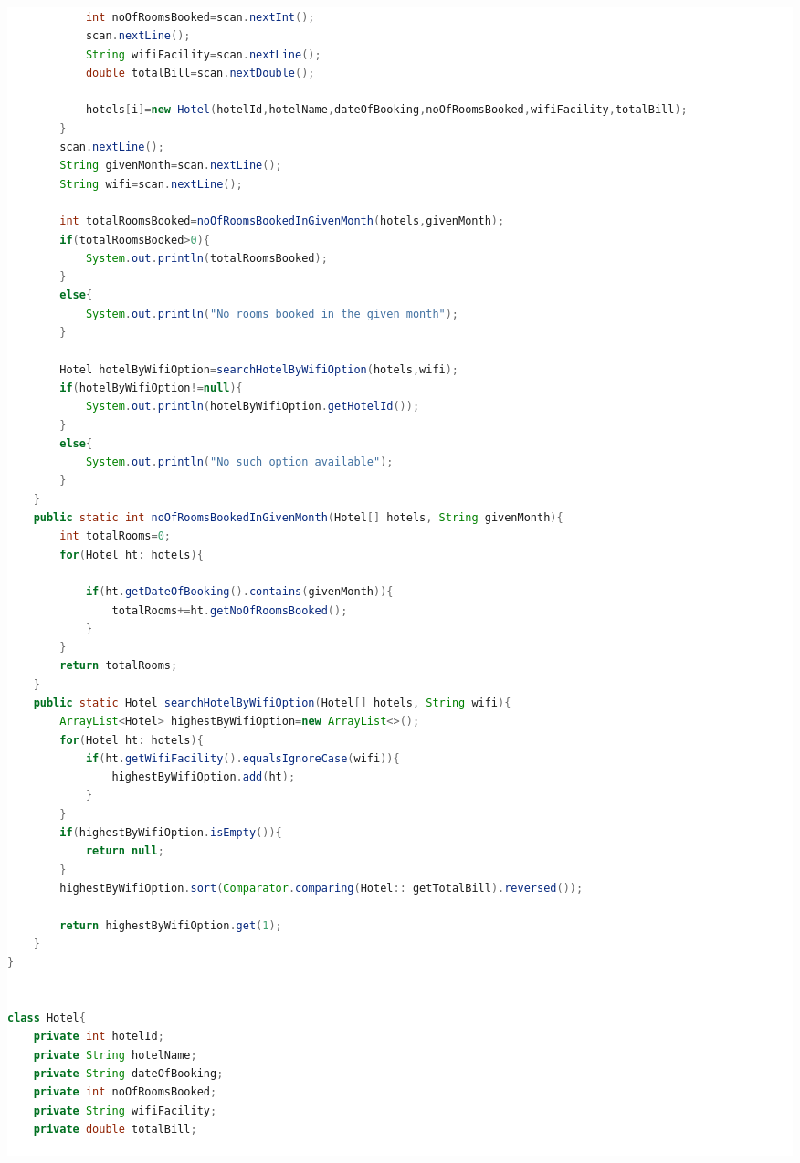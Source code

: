 ```java
            int noOfRoomsBooked=scan.nextInt();  
            scan.nextLine();  
            String wifiFacility=scan.nextLine();  
            double totalBill=scan.nextDouble();  
  
            hotels[i]=new Hotel(hotelId,hotelName,dateOfBooking,noOfRoomsBooked,wifiFacility,totalBill);  
        }  
        scan.nextLine();  
        String givenMonth=scan.nextLine();  
        String wifi=scan.nextLine();  
  
        int totalRoomsBooked=noOfRoomsBookedInGivenMonth(hotels,givenMonth);  
        if(totalRoomsBooked>0){  
            System.out.println(totalRoomsBooked);  
        }  
        else{  
            System.out.println("No rooms booked in the given month");  
        }  
  
        Hotel hotelByWifiOption=searchHotelByWifiOption(hotels,wifi);  
        if(hotelByWifiOption!=null){  
            System.out.println(hotelByWifiOption.getHotelId());  
        }  
        else{  
            System.out.println("No such option available");  
        }  
    }  
    public static int noOfRoomsBookedInGivenMonth(Hotel[] hotels, String givenMonth){  
        int totalRooms=0;  
        for(Hotel ht: hotels){  
  
            if(ht.getDateOfBooking().contains(givenMonth)){  
                totalRooms+=ht.getNoOfRoomsBooked();  
            }  
        }  
        return totalRooms;  
    }  
    public static Hotel searchHotelByWifiOption(Hotel[] hotels, String wifi){  
        ArrayList<Hotel> highestByWifiOption=new ArrayList<>();  
        for(Hotel ht: hotels){  
            if(ht.getWifiFacility().equalsIgnoreCase(wifi)){  
                highestByWifiOption.add(ht);  
            }  
        }  
        if(highestByWifiOption.isEmpty()){  
            return null;  
        }  
        highestByWifiOption.sort(Comparator.comparing(Hotel:: getTotalBill).reversed());  
  
        return highestByWifiOption.get(1);  
    }  
}  
  
  
class Hotel{  
    private int hotelId;  
    private String hotelName;  
    private String dateOfBooking;  
    private int noOfRoomsBooked;  
    private String wifiFacility;  
    private double totalBill;  
  
```